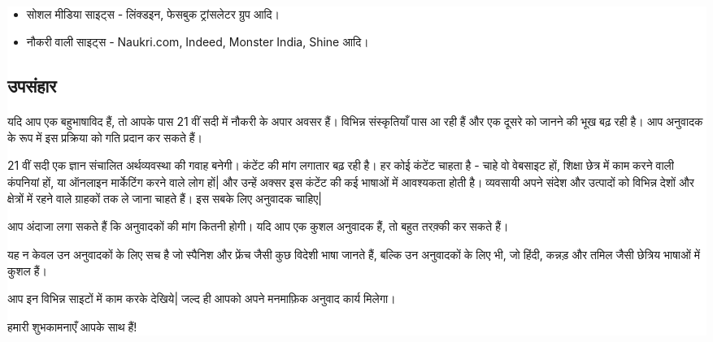 * सोशल मीडिया साइट्स - लिंक्डइन, फेसबुक ट्रांसलेटर ग्रुप आदि।

* नौकरी वाली साइट्स - Naukri.com, Indeed, Monster India, Shine आदि।


## उपसंहार 

यदि आप एक बहुभाषाविद हैं, तो आपके पास 21 वीं सदी में नौकरी के अपार अवसर हैं। विभिन्न संस्कृतियाँ पास आ रही हैं और एक दूसरे को जानने की भूख बढ़ रही है। आप अनुवादक के रूप में इस प्रक्रिया को गति प्रदान कर सकते हैं।

21 वीं सदी एक ज्ञान संचालित अर्थव्यवस्था की गवाह बनेगी। कंटेंट की मांग लगातार बढ़ रही है। हर कोई कंटेंट चाहता है - चाहे वो वेबसाइट हों, शिक्षा छेत्र में काम करने वाली कंपनियां हों, या ऑनलाइन मार्केटिंग करने वाले लोग हों| और उन्हें अक्सर इस कंटेंट की कई भाषाओं में आवश्यकता होती है। व्यवसायी अपने संदेश और उत्पादों को विभिन्न देशों और क्षेत्रों में रहने वाले ग्राहकों तक ले जाना चाहते हैं। इस सबके लिए अनुवादक चाहिए| 

आप अंदाजा लगा सकते हैं कि अनुवादकों की मांग कितनी होगी। यदि आप एक कुशल अनुवादक हैं, तो बहुत तरक़्की कर सकते हैं।

यह न केवल उन अनुवादकों के लिए सच है जो स्पैनिश और फ्रेंच जैसी कुछ विदेशी भाषा जानते हैं, बल्कि उन अनुवादकों के लिए भी, जो हिंदी, कन्नड़ और तमिल जैसी छेत्रिय भाषाओं में कुशल हैं।

आप इन विभिन्न साइटों में काम करके देखिये| जल्द ही आपको अपने मनमाफ़िक अनुवाद कार्य मिलेगा। 

हमारी शुभकामनाएँ आपके साथ हैं!



